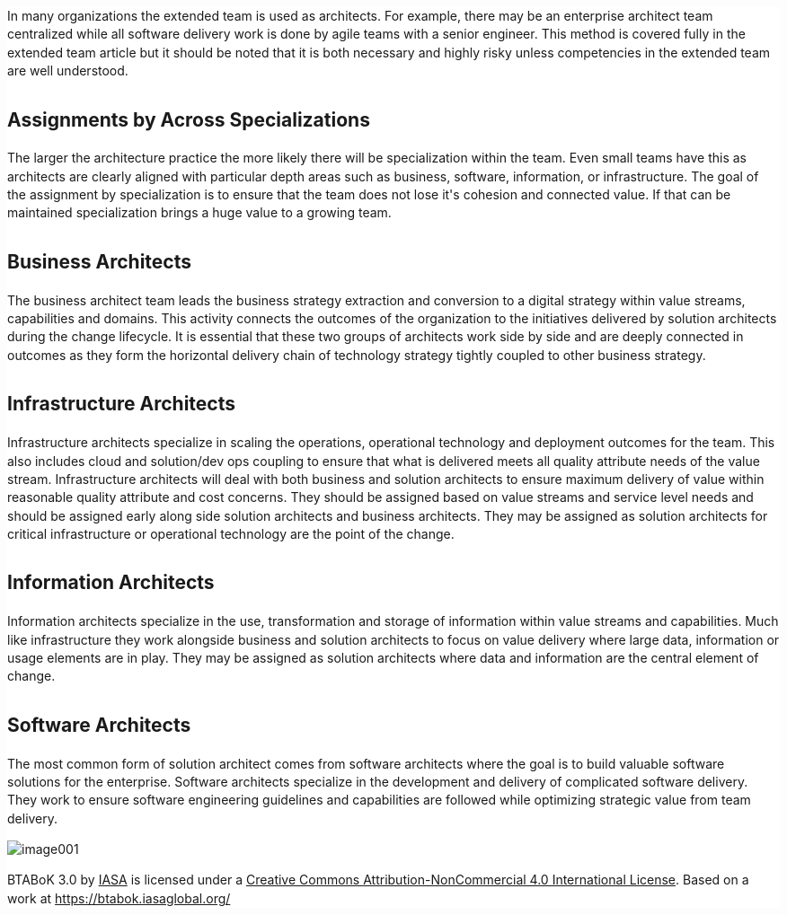In many organizations the extended team is used as architects. For example, there may be an enterprise architect team centralized while all software delivery work is done by agile teams with a senior engineer. This method is covered fully in the extended team article but it should be noted that it is both necessary and highly risky unless competencies in the extended team are well understood.

## Assignments by Across Specializations

The larger the architecture practice the more likely there will be specialization within the team. Even small teams have this as architects are clearly aligned with particular depth areas such as business, software, information, or infrastructure. The goal of the assignment by specialization is to ensure that the team does not lose it's cohesion and connected value. If that can be maintained specialization brings a huge value to a growing team.

## Business Architects

The business architect team leads the business strategy extraction and conversion to a digital strategy within value streams, capabilities and domains. This activity connects the outcomes of the organization to the initiatives delivered by solution architects during the change lifecycle. It is essential that these two groups of architects work side by side and are deeply connected in outcomes as they form the horizontal delivery chain of technology strategy tightly coupled to other business strategy.

## Infrastructure Architects

Infrastructure architects specialize in scaling the operations, operational technology and deployment outcomes for the team. This also includes cloud and solution/dev ops coupling to ensure that what is delivered meets all quality attribute needs of the value stream. Infrastructure architects will deal with both business and solution architects to ensure maximum delivery of value within reasonable quality attribute and cost concerns. They should be assigned based on value streams and service level needs and should be assigned early along side solution architects and business architects. They may be assigned as solution architects for critical infrastructure or operational technology are the point of the change.

## Information Architects

Information architects specialize in the use, transformation and storage of information within value streams and capabilities. Much like infrastructure they work alongside business and solution architects to focus on value delivery where large data, information or usage elements are in play. They may be assigned as solution architects where data and information are the central element of change.

## Software Architects

The most common form of solution architect comes from software architects where the goal is to build valuable software solutions for the enterprise. Software architects specialize in the development and delivery of complicated software delivery. They work to ensure software engineering guidelines and capabilities are followed while optimizing strategic value from team delivery.

![image001](media/by-nc.png)

BTABoK 3.0 by [IASA](https://iasaglobal.org/) is licensed under a [Creative Commons Attribution-NonCommercial 4.0 International License](http://creativecommons.org/licenses/by-nc/4.0/). Based on a work at <https://btabok.iasaglobal.org/>
